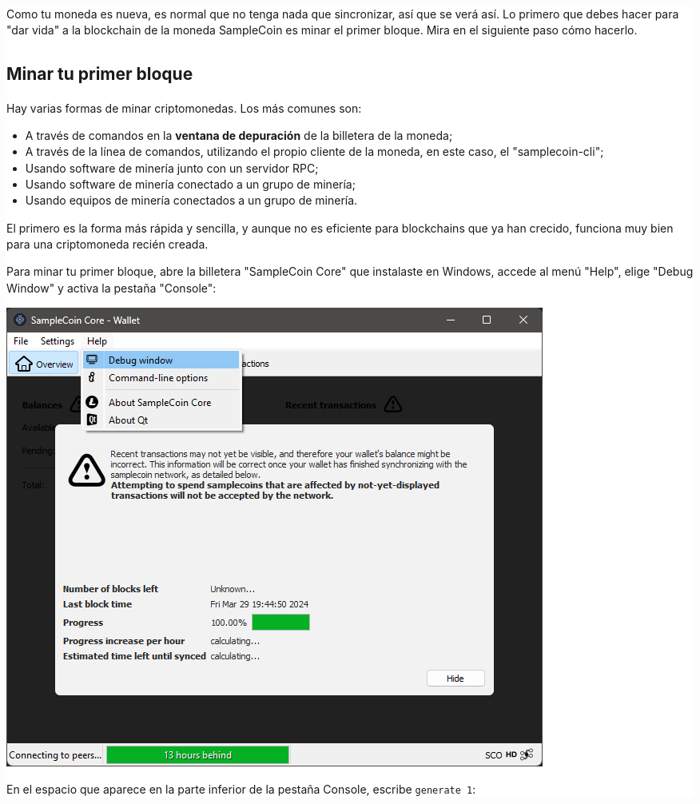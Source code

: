 Como tu moneda es nueva, es normal que no tenga nada que sincronizar, así que se verá así. Lo primero que debes hacer para "dar vida" a la blockchain de la moneda SampleCoin es minar el primer bloque. Mira en el siguiente paso cómo hacerlo.

Minar tu primer bloque
---------------------------------------------------------

Hay varias formas de minar criptomonedas. Los más comunes son:

- A través de comandos en la **ventana de depuración** de la billetera de la moneda;
- A través de la línea de comandos, utilizando el propio cliente de la moneda, en este caso, el "samplecoin-cli";
- Usando software de minería junto con un servidor RPC;
- Usando software de minería conectado a un grupo de minería;
- Usando equipos de minería conectados a un grupo de minería.

El primero es la forma más rápida y sencilla, y aunque no es eficiente para blockchains que ya han crecido, funciona muy bien para una criptomoneda recién creada.

Para minar tu primer bloque, abre la billetera "SampleCoin Core" que instalaste en Windows, accede al menú "Help", elige "Debug Window" y activa la pestaña "Console":

![Debug Menu](first-steps/5_menu_debug_window_option.png)

En el espacio que aparece en la parte inferior de la pestaña Console, escribe `generate 1`:
